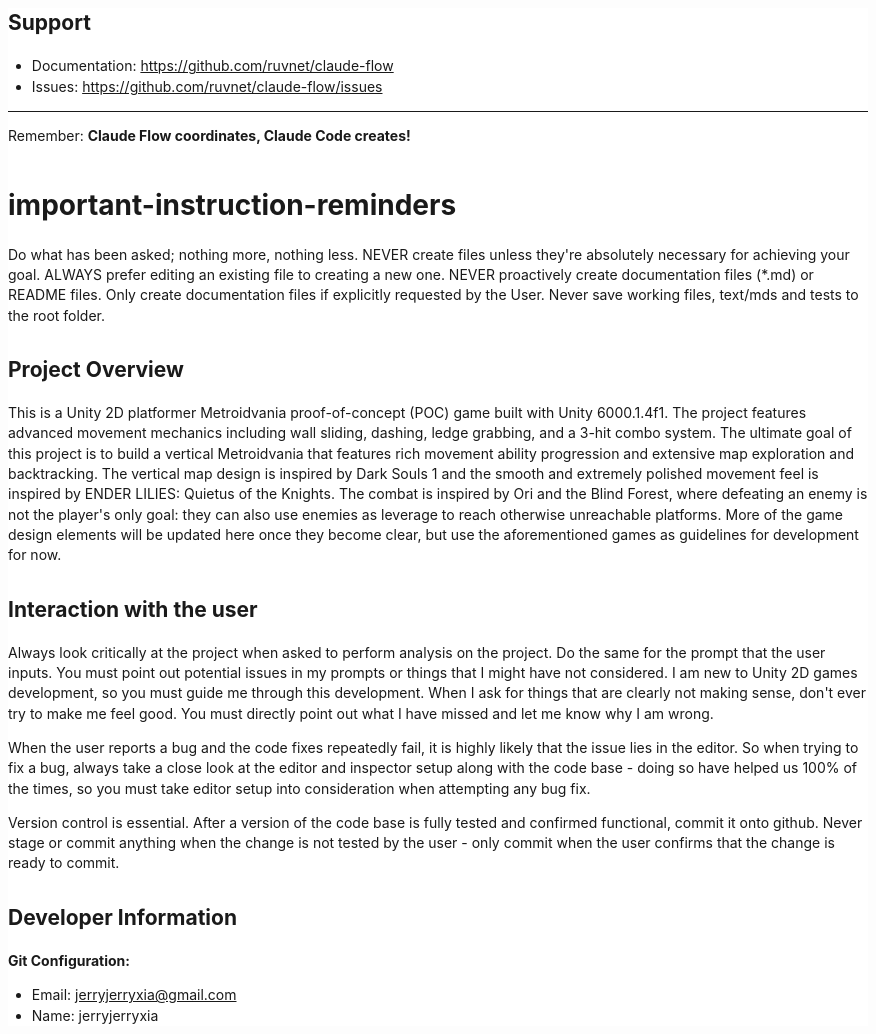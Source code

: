 ## Support

- Documentation: https://github.com/ruvnet/claude-flow
- Issues: https://github.com/ruvnet/claude-flow/issues

---

Remember: **Claude Flow coordinates, Claude Code creates!**

# important-instruction-reminders
Do what has been asked; nothing more, nothing less.
NEVER create files unless they're absolutely necessary for achieving your goal.
ALWAYS prefer editing an existing file to creating a new one.
NEVER proactively create documentation files (*.md) or README files. Only create documentation files if explicitly requested by the User.
Never save working files, text/mds and tests to the root folder.

## Project Overview

This is a Unity 2D platformer Metroidvania proof-of-concept (POC) game built with Unity 6000.1.4f1. The project features advanced movement mechanics including wall sliding, dashing, ledge grabbing, and a 3-hit combo system. The ultimate goal of this project is to build a vertical Metroidvania that features rich movement ability progression and extensive map exploration and backtracking. The vertical map design is inspired by Dark Souls 1 and the smooth and extremely polished movement feel is inspired by ENDER LILIES: Quietus of the Knights. The combat is inspired by Ori and the Blind Forest, where defeating an enemy is not the player's only goal: they can also use enemies as leverage to reach otherwise unreachable platforms. More of the game design elements will be updated here once they become clear, but use the aforementioned games as guidelines for development for now. 

## Interaction with the user

Always look critically at the project when asked to perform analysis on the project. Do the same for the prompt that the user inputs. You must point out potential issues in my prompts or things that I might have not considered. I am new to Unity 2D games development, so you must guide me through this development. When I ask for things that are clearly not making sense, don't ever try to make me feel good. You must directly point out what I have missed and let me know why I am wrong. 

When the user reports a bug and the code fixes repeatedly fail, it is highly likely that the issue lies in the editor. So when trying to fix a bug, always take a close look at the editor and inspector setup along with the code base - doing so have helped us 100% of the times, so you must take editor setup into consideration when attempting any bug fix. 

Version control is essential. After a version of the code base is fully tested and confirmed functional, commit it onto github. Never stage or commit anything when the change is not tested by the user - only commit when the user confirms that the change is ready to commit. 

## Developer Information

**Git Configuration:**
- Email: jerryjerryxia@gmail.com
- Name: jerryjerryxia
